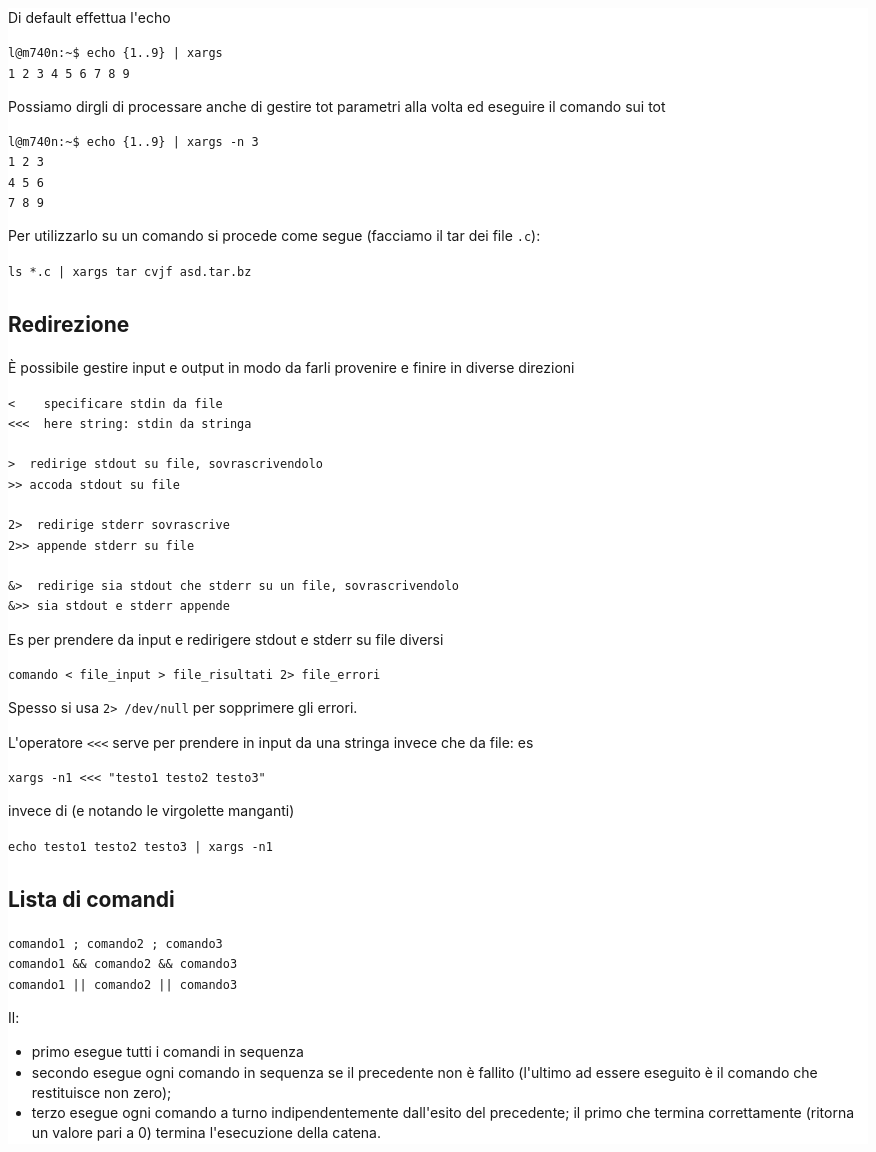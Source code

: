 Di default effettua l'echo
```
l@m740n:~$ echo {1..9} | xargs
1 2 3 4 5 6 7 8 9
```
Possiamo dirgli di processare anche di gestire tot parametri alla volta
ed eseguire il comando sui tot
```
l@m740n:~$ echo {1..9} | xargs -n 3
1 2 3
4 5 6
7 8 9
```
Per utilizzarlo su un comando si procede come segue (facciamo il tar dei 
file `.c`):
```
ls *.c | xargs tar cvjf asd.tar.bz
```


## Redirezione
È possibile gestire input e output in modo da farli provenire e finire
in diverse direzioni

```
<    specificare stdin da file
<<<  here string: stdin da stringa

>  redirige stdout su file, sovrascrivendolo
>> accoda stdout su file

2>  redirige stderr sovrascrive
2>> appende stderr su file

&>  redirige sia stdout che stderr su un file, sovrascrivendolo
&>> sia stdout e stderr appende
```
Es per prendere da input e redirigere stdout e stderr su file diversi
```
comando < file_input > file_risultati 2> file_errori
```
Spesso si usa `2> /dev/null` per sopprimere gli errori.

L'operatore `<<<` serve per prendere in input da una stringa invece
che da file: es
```
xargs -n1 <<< "testo1 testo2 testo3"
```
invece di (e notando le virgolette manganti)
```
echo testo1 testo2 testo3 | xargs -n1
```

## Lista di comandi
```
comando1 ; comando2 ; comando3 
comando1 && comando2 && comando3 
comando1 || comando2 || comando3
```
Il:
- primo esegue tutti i comandi in sequenza
- secondo esegue ogni comando in sequenza se il precedente non è fallito 
  (l'ultimo ad essere eseguito è il comando che restituisce non zero);
- terzo esegue ogni comando a turno indipendentemente dall'esito del
  precedente; il primo che termina correttamente (ritorna un valore pari a 0)
  termina l'esecuzione della catena.
